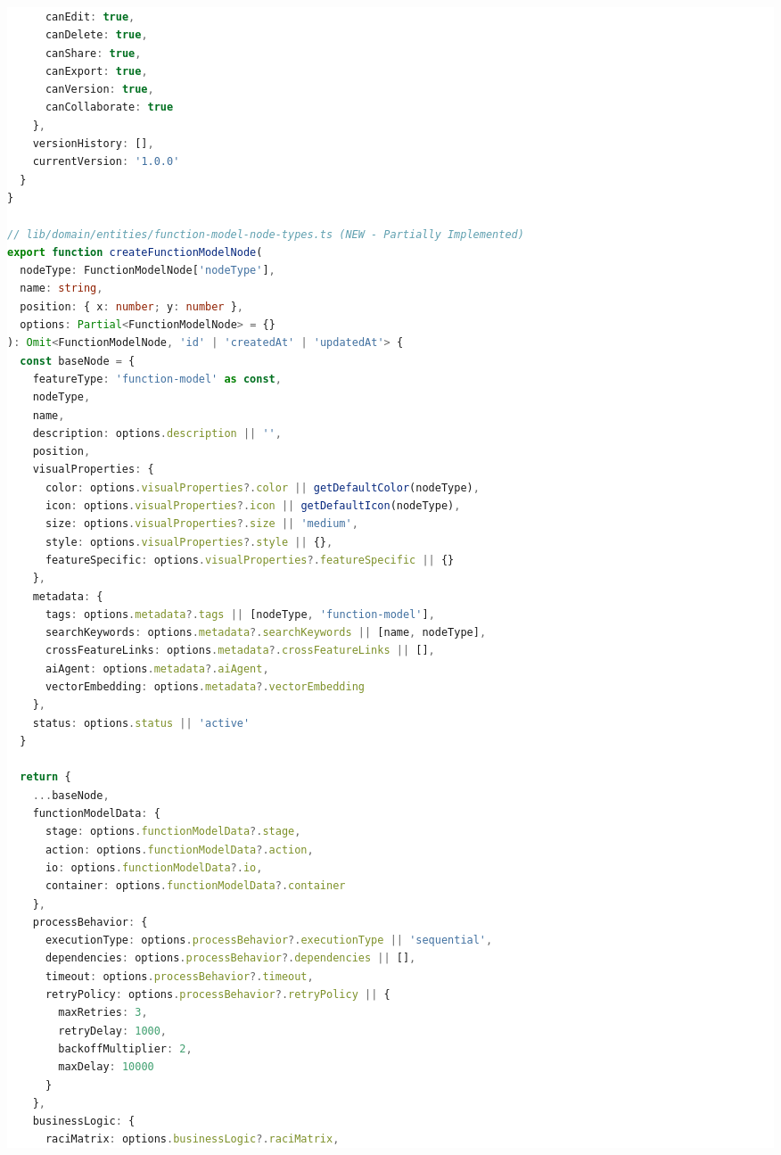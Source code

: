 ```typescript
      canEdit: true,
      canDelete: true,
      canShare: true,
      canExport: true,
      canVersion: true,
      canCollaborate: true
    },
    versionHistory: [],
    currentVersion: '1.0.0'
  }
}

// lib/domain/entities/function-model-node-types.ts (NEW - Partially Implemented)
export function createFunctionModelNode(
  nodeType: FunctionModelNode['nodeType'],
  name: string,
  position: { x: number; y: number },
  options: Partial<FunctionModelNode> = {}
): Omit<FunctionModelNode, 'id' | 'createdAt' | 'updatedAt'> {
  const baseNode = {
    featureType: 'function-model' as const,
    nodeType,
    name,
    description: options.description || '',
    position,
    visualProperties: {
      color: options.visualProperties?.color || getDefaultColor(nodeType),
      icon: options.visualProperties?.icon || getDefaultIcon(nodeType),
      size: options.visualProperties?.size || 'medium',
      style: options.visualProperties?.style || {},
      featureSpecific: options.visualProperties?.featureSpecific || {}
    },
    metadata: {
      tags: options.metadata?.tags || [nodeType, 'function-model'],
      searchKeywords: options.metadata?.searchKeywords || [name, nodeType],
      crossFeatureLinks: options.metadata?.crossFeatureLinks || [],
      aiAgent: options.metadata?.aiAgent,
      vectorEmbedding: options.metadata?.vectorEmbedding
    },
    status: options.status || 'active'
  }

  return {
    ...baseNode,
    functionModelData: {
      stage: options.functionModelData?.stage,
      action: options.functionModelData?.action,
      io: options.functionModelData?.io,
      container: options.functionModelData?.container
    },
    processBehavior: {
      executionType: options.processBehavior?.executionType || 'sequential',
      dependencies: options.processBehavior?.dependencies || [],
      timeout: options.processBehavior?.timeout,
      retryPolicy: options.processBehavior?.retryPolicy || {
        maxRetries: 3,
        retryDelay: 1000,
        backoffMultiplier: 2,
        maxDelay: 10000
      }
    },
    businessLogic: {
      raciMatrix: options.businessLogic?.raciMatrix,
```